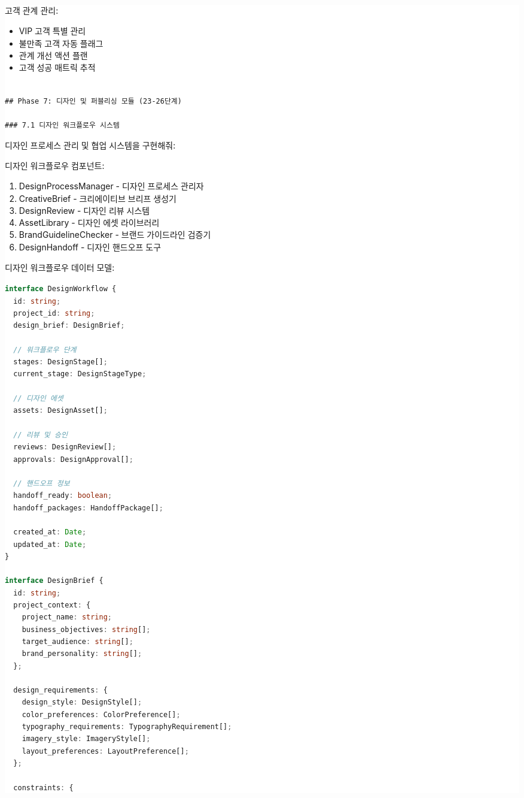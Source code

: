 고객 관계 관리:
- VIP 고객 특별 관리
- 불만족 고객 자동 플래그
- 관계 개선 액션 플랜
- 고객 성공 매트릭 추적
```

## Phase 7: 디자인 및 퍼블리싱 모듈 (23-26단계)

### 7.1 디자인 워크플로우 시스템
```
디자인 프로세스 관리 및 협업 시스템을 구현해줘:

디자인 워크플로우 컴포넌트:
1. DesignProcessManager - 디자인 프로세스 관리자
2. CreativeBrief - 크리에이티브 브리프 생성기
3. DesignReview - 디자인 리뷰 시스템
4. AssetLibrary - 디자인 에셋 라이브러리
5. BrandGuidelineChecker - 브랜드 가이드라인 검증기
6. DesignHandoff - 디자인 핸드오프 도구

디자인 워크플로우 데이터 모델:
```typescript
interface DesignWorkflow {
  id: string;
  project_id: string;
  design_brief: DesignBrief;
  
  // 워크플로우 단계
  stages: DesignStage[];
  current_stage: DesignStageType;
  
  // 디자인 에셋
  assets: DesignAsset[];
  
  // 리뷰 및 승인
  reviews: DesignReview[];
  approvals: DesignApproval[];
  
  // 핸드오프 정보
  handoff_ready: boolean;
  handoff_packages: HandoffPackage[];
  
  created_at: Date;
  updated_at: Date;
}

interface DesignBrief {
  id: string;
  project_context: {
    project_name: string;
    business_objectives: string[];
    target_audience: string[];
    brand_personality: string[];
  };
  
  design_requirements: {
    design_style: DesignStyle[];
    color_preferences: ColorPreference[];
    typography_requirements: TypographyRequirement[];
    imagery_style: ImageryStyle[];
    layout_preferences: LayoutPreference[];
  };
  
  constraints: {
```